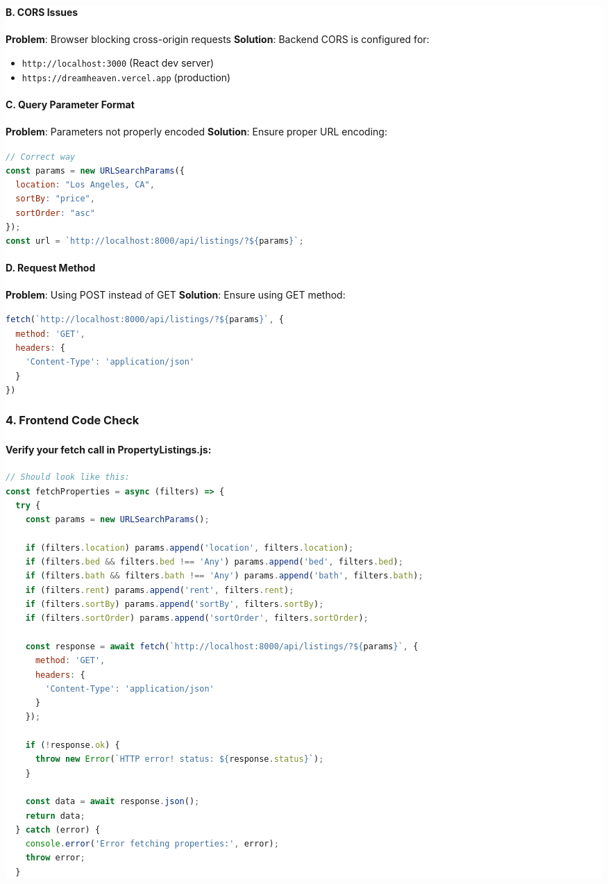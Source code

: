 #### B. CORS Issues
**Problem**: Browser blocking cross-origin requests
**Solution**: Backend CORS is configured for:
- `http://localhost:3000` (React dev server)
- `https://dreamheaven.vercel.app` (production)

#### C. Query Parameter Format
**Problem**: Parameters not properly encoded
**Solution**: Ensure proper URL encoding:
```javascript
// Correct way
const params = new URLSearchParams({
  location: "Los Angeles, CA",
  sortBy: "price",
  sortOrder: "asc"
});
const url = `http://localhost:8000/api/listings/?${params}`;
```

#### D. Request Method
**Problem**: Using POST instead of GET
**Solution**: Ensure using GET method:
```javascript
fetch(`http://localhost:8000/api/listings/?${params}`, {
  method: 'GET',
  headers: {
    'Content-Type': 'application/json'
  }
})
```

### 4. Frontend Code Check

#### Verify your fetch call in PropertyListings.js:
```javascript
// Should look like this:
const fetchProperties = async (filters) => {
  try {
    const params = new URLSearchParams();
    
    if (filters.location) params.append('location', filters.location);
    if (filters.bed && filters.bed !== 'Any') params.append('bed', filters.bed);
    if (filters.bath && filters.bath !== 'Any') params.append('bath', filters.bath);
    if (filters.rent) params.append('rent', filters.rent);
    if (filters.sortBy) params.append('sortBy', filters.sortBy);
    if (filters.sortOrder) params.append('sortOrder', filters.sortOrder);
    
    const response = await fetch(`http://localhost:8000/api/listings/?${params}`, {
      method: 'GET',
      headers: {
        'Content-Type': 'application/json'
      }
    });
    
    if (!response.ok) {
      throw new Error(`HTTP error! status: ${response.status}`);
    }
    
    const data = await response.json();
    return data;
  } catch (error) {
    console.error('Error fetching properties:', error);
    throw error;
  }
```